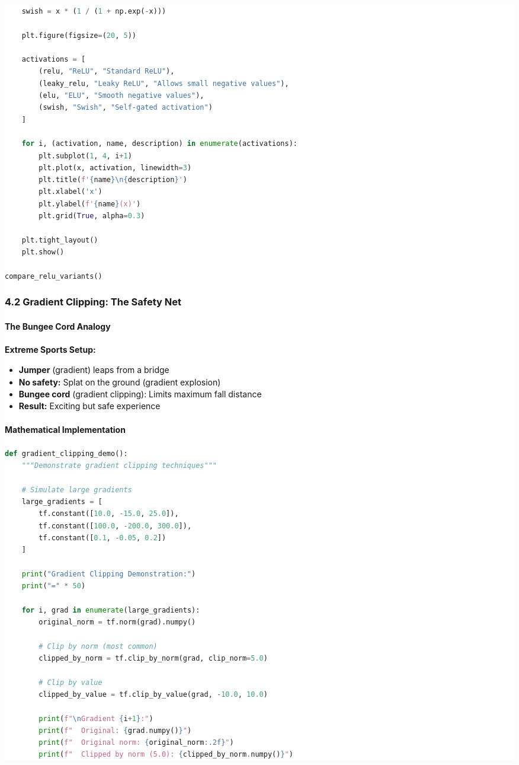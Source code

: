 ```python
    swish = x * (1 / (1 + np.exp(-x)))

    plt.figure(figsize=(20, 5))

    activations = [
        (relu, "ReLU", "Standard ReLU"),
        (leaky_relu, "Leaky ReLU", "Allows small negative values"),
        (elu, "ELU", "Smooth negative values"),
        (swish, "Swish", "Self-gated activation")
    ]

    for i, (activation, name, description) in enumerate(activations):
        plt.subplot(1, 4, i+1)
        plt.plot(x, activation, linewidth=3)
        plt.title(f'{name}\n{description}')
        plt.xlabel('x')
        plt.ylabel(f'{name}(x)')
        plt.grid(True, alpha=0.3)

    plt.tight_layout()
    plt.show()

compare_relu_variants()
```

### 4.2 Gradient Clipping: The Safety Net

#### The Bungee Cord Analogy

**Extreme Sports Setup:**
- **Jumper** (gradient) leaps from a bridge
- **No safety:** Splat on the ground (gradient explosion)
- **Bungee cord** (gradient clipping): Limits maximum fall distance
- **Result:** Exciting but safe experience

#### Mathematical Implementation

```python
def gradient_clipping_demo():
    """Demonstrate gradient clipping techniques"""

    # Simulate large gradients
    large_gradients = [
        tf.constant([10.0, -15.0, 25.0]),
        tf.constant([100.0, -200.0, 300.0]),
        tf.constant([0.1, -0.05, 0.2])
    ]

    print("Gradient Clipping Demonstration:")
    print("=" * 50)

    for i, grad in enumerate(large_gradients):
        original_norm = tf.norm(grad).numpy()

        # Clip by norm (most common)
        clipped_by_norm = tf.clip_by_norm(grad, clip_norm=5.0)

        # Clip by value
        clipped_by_value = tf.clip_by_value(grad, -10.0, 10.0)

        print(f"\nGradient {i+1}:")
        print(f"  Original: {grad.numpy()}")
        print(f"  Original norm: {original_norm:.2f}")
        print(f"  Clipped by norm (5.0): {clipped_by_norm.numpy()}")
```